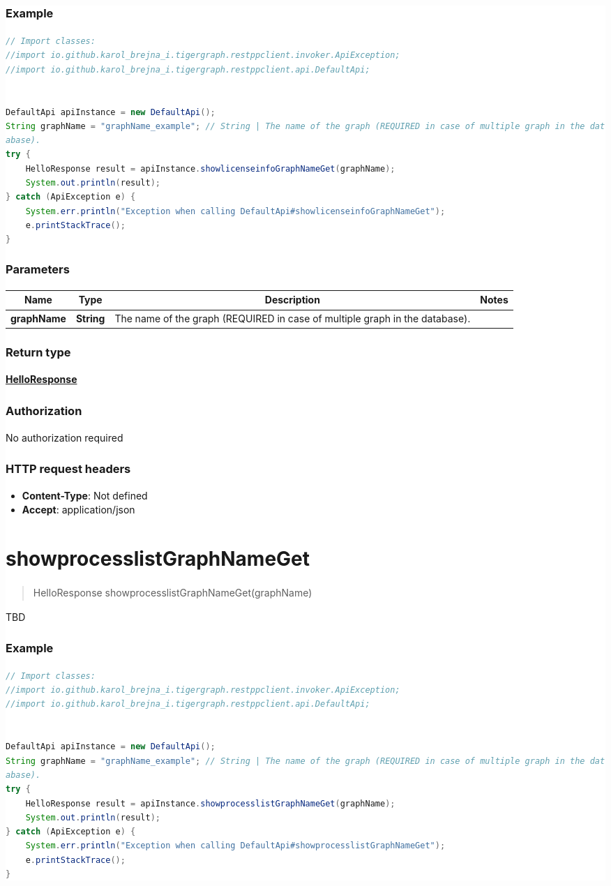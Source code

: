 ### Example
```java
// Import classes:
//import io.github.karol_brejna_i.tigergraph.restppclient.invoker.ApiException;
//import io.github.karol_brejna_i.tigergraph.restppclient.api.DefaultApi;


DefaultApi apiInstance = new DefaultApi();
String graphName = "graphName_example"; // String | The name of the graph (REQUIRED in case of multiple graph in the database).
try {
    HelloResponse result = apiInstance.showlicenseinfoGraphNameGet(graphName);
    System.out.println(result);
} catch (ApiException e) {
    System.err.println("Exception when calling DefaultApi#showlicenseinfoGraphNameGet");
    e.printStackTrace();
}
```

### Parameters

Name | Type | Description  | Notes
------------- | ------------- | ------------- | -------------
 **graphName** | **String**| The name of the graph (REQUIRED in case of multiple graph in the database). |

### Return type

[**HelloResponse**](HelloResponse.md)

### Authorization

No authorization required

### HTTP request headers

 - **Content-Type**: Not defined
 - **Accept**: application/json

<a name="showprocesslistGraphNameGet"></a>
# **showprocesslistGraphNameGet**
> HelloResponse showprocesslistGraphNameGet(graphName)

TBD

### Example
```java
// Import classes:
//import io.github.karol_brejna_i.tigergraph.restppclient.invoker.ApiException;
//import io.github.karol_brejna_i.tigergraph.restppclient.api.DefaultApi;


DefaultApi apiInstance = new DefaultApi();
String graphName = "graphName_example"; // String | The name of the graph (REQUIRED in case of multiple graph in the database).
try {
    HelloResponse result = apiInstance.showprocesslistGraphNameGet(graphName);
    System.out.println(result);
} catch (ApiException e) {
    System.err.println("Exception when calling DefaultApi#showprocesslistGraphNameGet");
    e.printStackTrace();
}
```
